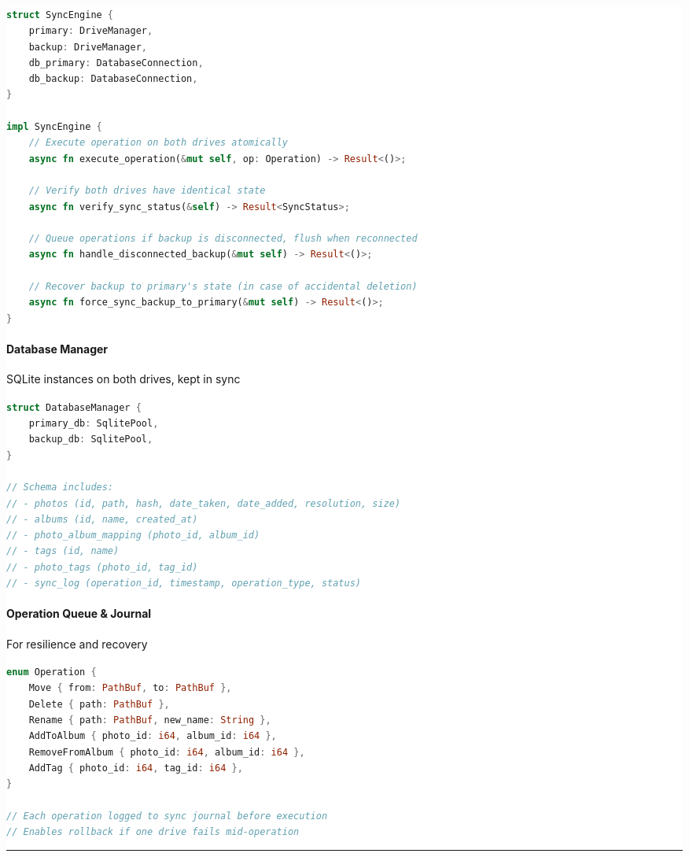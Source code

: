 ```rust
struct SyncEngine {
    primary: DriveManager,
    backup: DriveManager,
    db_primary: DatabaseConnection,
    db_backup: DatabaseConnection,
}

impl SyncEngine {
    // Execute operation on both drives atomically
    async fn execute_operation(&mut self, op: Operation) -> Result<()>;
    
    // Verify both drives have identical state
    async fn verify_sync_status(&self) -> Result<SyncStatus>;
    
    // Queue operations if backup is disconnected, flush when reconnected
    async fn handle_disconnected_backup(&mut self) -> Result<()>;
    
    // Recover backup to primary's state (in case of accidental deletion)
    async fn force_sync_backup_to_primary(&mut self) -> Result<()>;
}
```

#### Database Manager
SQLite instances on both drives, kept in sync

```rust
struct DatabaseManager {
    primary_db: SqlitePool,
    backup_db: SqlitePool,
}

// Schema includes:
// - photos (id, path, hash, date_taken, date_added, resolution, size)
// - albums (id, name, created_at)
// - photo_album_mapping (photo_id, album_id)
// - tags (id, name)
// - photo_tags (photo_id, tag_id)
// - sync_log (operation_id, timestamp, operation_type, status)
```

#### Operation Queue & Journal
For resilience and recovery

```rust
enum Operation {
    Move { from: PathBuf, to: PathBuf },
    Delete { path: PathBuf },
    Rename { path: PathBuf, new_name: String },
    AddToAlbum { photo_id: i64, album_id: i64 },
    RemoveFromAlbum { photo_id: i64, album_id: i64 },
    AddTag { photo_id: i64, tag_id: i64 },
}

// Each operation logged to sync journal before execution
// Enables rollback if one drive fails mid-operation
```

---